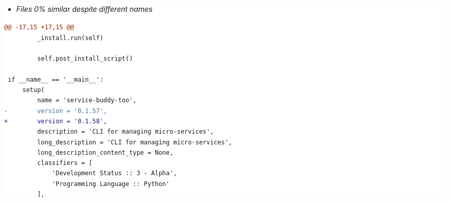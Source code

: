  * *Files 0% similar despite different names*

```diff
@@ -17,15 +17,15 @@
         _install.run(self)
 
         self.post_install_script()
 
 if __name__ == '__main__':
     setup(
         name = 'service-buddy-too',
-        version = '0.1.57',
+        version = '0.1.58',
         description = 'CLI for managing micro-services',
         long_description = 'CLI for managing micro-services',
         long_description_content_type = None,
         classifiers = [
             'Development Status :: 3 - Alpha',
             'Programming Language :: Python'
         ],
```

